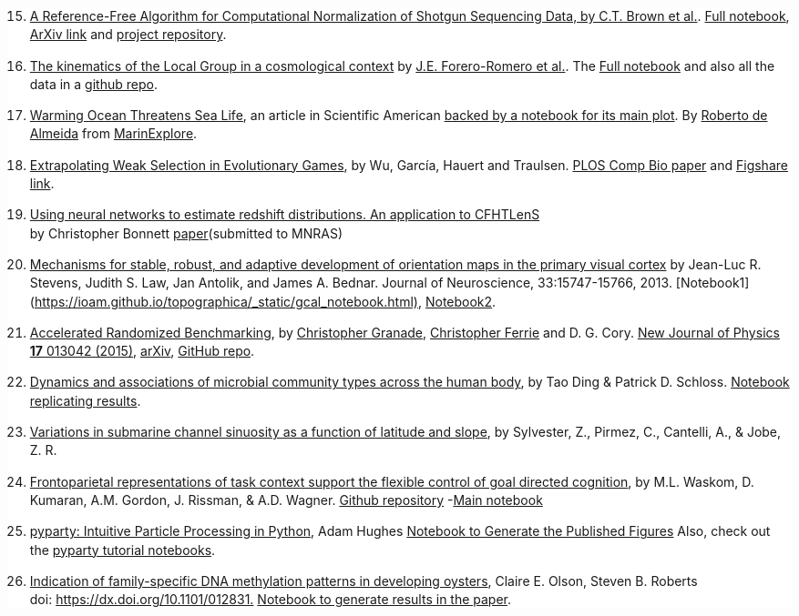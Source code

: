 15. [A Reference-Free Algorithm for Computational Normalization of Shotgun Sequencing Data, by C.T. Brown et al.](https://ged.msu.edu/papers/2012-diginorm). [Full notebook](https://nbviewer.ipython.org/urls/github.com/ged-lab/2012-paper-diginorm/raw/master/notebook/diginorm.ipynb), [ArXiv link](https://arxiv.org/abs/1203.4802) and [project repository](https://github.com/ged-lab/2012-paper-diginorm).
16. [The kinematics of the Local Group in a cosmological context](https://arxiv.org/abs/1303.2690) by [J.E. Forero-Romero et al.](https://wwwprof.uniandes.edu.co/~je.forero/). The [Full notebook](https://nbviewer.ipython.org/github/forero/LG_Kinematics/blob/master/code/main_analysis.ipynb) and also all the data in a [github repo](https://github.com/forero/LG_Kinematics).
17. [Warming Ocean Threatens Sea Life](https://www.scientificamerican.com/article.cfm?id=warming-ocean-threatens-sea-life), an article in Scientific American [backed by a notebook for its main plot](https://nbviewer.ipython.org/github/robertodealmeida/notebooks/blob/master/scientific_american/Scientific%20American%20graph.ipynb). By [Roberto de Almeida](https://github.com/robertodealmeida) from [MarinExplore](https://marinexplore.com).
18. [Extrapolating Weak Selection in Evolutionary Games](https://nbviewer.ipython.org/github/juliangarcia/ews/blob/master/notebook.ipynb), by Wu, García, Hauert and Traulsen. [PLOS Comp Bio paper](https://www.ploscompbiol.org/article/info%3Adoi%2F10.1371%2Fjournal.pcbi.1003381) and [Figshare link](https://figshare.com/articles/Extrapolating_weak_selection_in_evolutionary_games_source_code/814470).
19. [Using neural networks to estimate redshift distributions. An application to CFHTLenS](https://nbviewer.ipython.org/urls/bitbucket.org/christopher_bonnett/nn_notebook/raw/5e69b55193a229cb2076a2f18e43b45c56e317e0/T-800.ipynb)  
by Christopher Bonnett [paper](https://arxiv.org/abs/1312.1287)(submitted to MNRAS)

20. [Mechanisms for stable, robust, and adaptive development of orientation maps in the primary visual cortex](https://dx.doi.org/10.1523/JNEUROSCI.1037-13.2013) by Jean-Luc R. Stevens, Judith S. Law, Jan Antolik, and James A. Bednar. Journal of Neuroscience, 33:15747-15766, 2013. [Notebook1]  
(<https://ioam.github.io/topographica/_static/gcal_notebook.html),> [Notebook2](https://ioam.github.io/topographica/_static/stevens_jn13_notebook.html).

21. [Accelerated Randomized Benchmarking](https://nbviewer.ipython.org/github/cgranade/accelerated-randomized-benchmarking/blob/master/src/model_testing.ipynb), by [Christopher Granade](https://www.cgranade.com/), [Christopher Ferrie](https://sites.google.com/site/csferrie/) and D. G. Cory. [New Journal of Physics **17** 013042 (2015)](https://iopscience.iop.org/article/10.1088/1367-2630/17/1/013042/meta;jsessionid=1F48CDD7C7D7849B0777C495ED1551CC.c1), [arXiv](https://arxiv.org/abs/1404.5275), [GitHub repo](https://github.com/cgranade/accelerated-randomized-benchmarking).
22. [Dynamics and associations of microbial community types across the human body](https://dx.doi.org/10.1038/nature13178), by Tao Ding & Patrick D. Schloss. [Notebook replicating results](https://nbviewer.ipython.org/gist/pschloss/9815766/notebook.ipynb).
23. [Variations in submarine channel sinuosity as a function of latitude and slope](https://nbviewer.ipython.org/gist/zsylvester/6040d0015b9b907bc788), by Sylvester, Z., Pirmez, C., Cantelli, A., & Jobe, Z. R.
24. [Frontoparietal representations of task context support the flexible control of goal directed cognition](https://www.jneurosci.org/content/34/32/10743.short), by M.L. Waskom, D. Kumaran, A.M. Gordon, J. Rissman, & A.D. Wagner. [Github repository](https://github.com/WagnerLabPapers/Waskom_JNeurosci_2014) -[Main notebook](https://nbviewer.ipython.org/github/WagnerLabPapers/Waskom_JNeurosci_2014/blob/master/Behavioral_and_Decoding_Analyses.ipynb)
25. [pyparty: Intuitive Particle Processing in Python](https://openresearchsoftware.metajnl.com/article/view/jors.bh), Adam Hughes [Notebook to Generate the Published Figures](https://nbviewer.ipython.org/github/hugadams/pyparty/blob/master/examples/Notebooks/JORS_data.ipynb?create=1)  Also, check out the [pyparty tutorial notebooks](https://github.com/hugadams/pyparty).
26. [Indication of family-specific DNA methylation patterns in developing oysters](https://biorxiv.org/content/early/2014/12/16/012831), Claire E. Olson, Steven B. Roberts  
doi: <https://dx.doi.org/10.1101/012831.> [Notebook to generate results in the paper](https://nbviewer.ipython.org/github/che625/olson-ms-nb/blob/master/BiGo_dev.ipynb).
